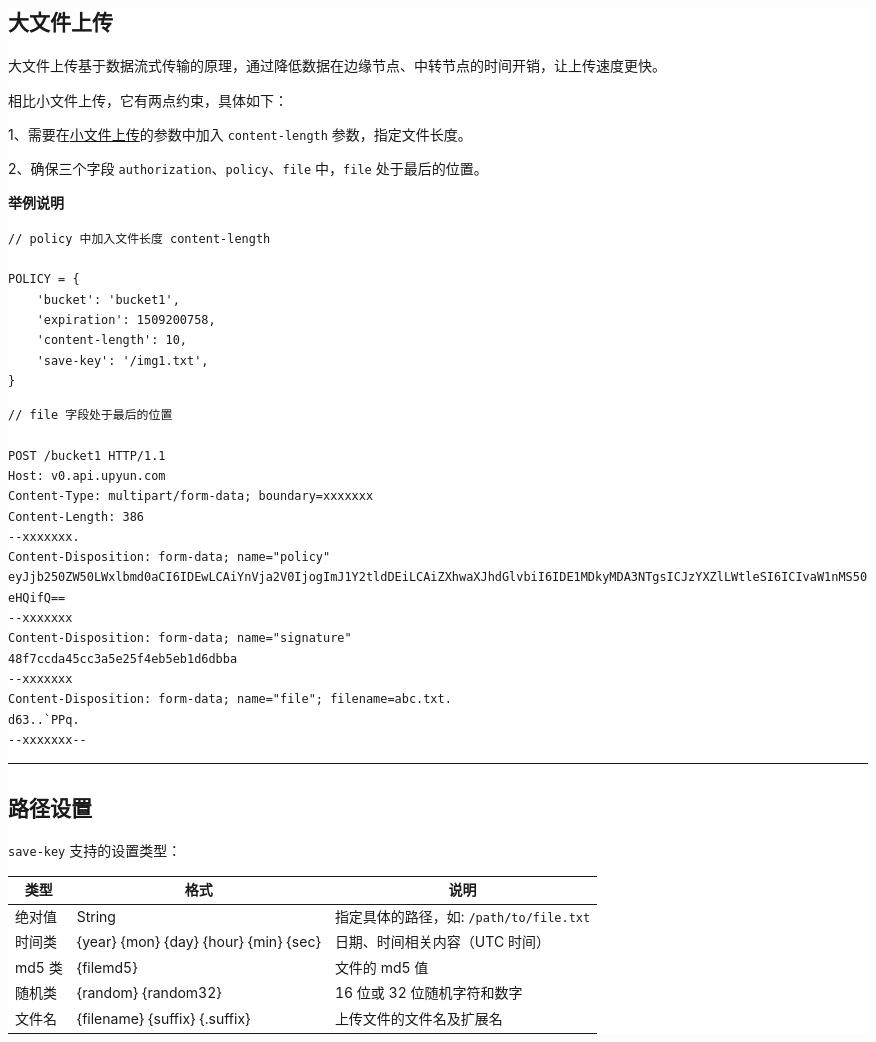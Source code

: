 <a name="form_big_file_upload"></a>
## 大文件上传

大文件上传基于数据流式传输的原理，通过降低数据在边缘节点、中转节点的时间开销，让上传速度更快。

相比小文件上传，它有两点约束，具体如下：

1、需要在[小文件上传](#upload_args)的参数中加入 `content-length` 参数，指定文件长度。

2、确保三个字段 `authorization`、`policy`、`file` 中，`file` 处于最后的位置。

**举例说明**

```
// policy 中加入文件长度 content-length

POLICY = {
    'bucket': 'bucket1',
    'expiration': 1509200758,
    'content-length': 10,
    'save-key': '/img1.txt',
}
```

```
// file 字段处于最后的位置

POST /bucket1 HTTP/1.1
Host: v0.api.upyun.com
Content-Type: multipart/form-data; boundary=xxxxxxx
Content-Length: 386
--xxxxxxx.
Content-Disposition: form-data; name="policy"
eyJjb250ZW50LWxlbmd0aCI6IDEwLCAiYnVja2V0IjogImJ1Y2tldDEiLCAiZXhwaXJhdGlvbiI6IDE1MDkyMDA3NTgsICJzYXZlLWtleSI6ICIvaW1nMS50eHQifQ==
--xxxxxxx
Content-Disposition: form-data; name="signature"
48f7ccda45cc3a5e25f4eb5eb1d6dbba
--xxxxxxx
Content-Disposition: form-data; name="file"; filename=abc.txt.
d63..`PPq.
--xxxxxxx--
```

---------

<a name="save-key"></a>
## 路径设置

`save-key` 支持的设置类型：

|  类型   |                  格式                   |                      说明                     |
|--------|-----------------------------------------|-----------------------------------------------|
| 绝对值  | String                                  | 指定具体的路径，如: `/path/to/file.txt`    |
| 时间类  | {year} {mon} {day} {hour} {min} {sec}   | 日期、时间相关内容（UTC 时间）                            |
| md5 类 | {filemd5}                               | 文件的 md5 值                             |
| 随机类  | {random} {random32}                     | 16 位或 32 位随机字符和数字                   |
| 文件名  | {filename} {suffix} {.suffix}           | 上传文件的文件名及扩展名                      |
